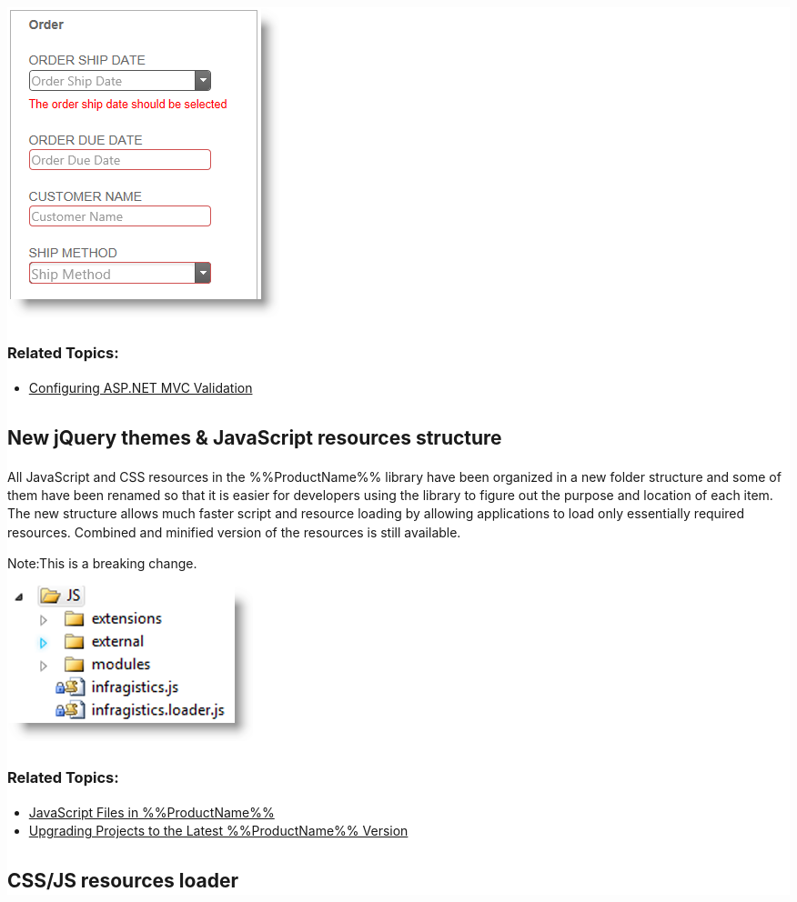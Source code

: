 ![](images/Whats_New_in_2012_Volume_1_12.png)

### Related Topics:

-   [Configuring ASP.NET MVC Validation](Configuring-ASP.NET-MVC-Validation.html)

## <a id="themes-resources-structure"></a> New jQuery themes & JavaScript resources structure

All JavaScript and CSS resources in the %%ProductName%% library have been organized in a new folder structure and some of them have been renamed so that it is easier for developers using the library to figure out the purpose and location of each item. The new structure allows much faster script and resource loading by allowing applications to load only essentially required resources. Combined and minified version of the resources is still available.

Note:This is a breaking change.

![](images/Whats_New_in_2012_Volume_1_13.png)

### Related Topics:

-   [JavaScript Files in %%ProductName%%](Deployment-Guide-JavaScript-Files.html)
-   [Upgrading Projects to the Latest %%ProductName%% Version](Manually-Updating-Previous-Versions.html)

## <a id="resources-loader"></a> CSS/JS resources loader
